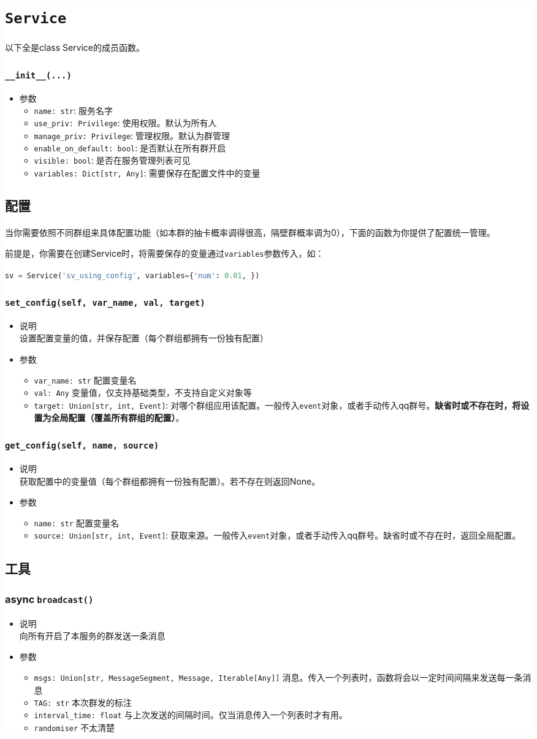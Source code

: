 # `Service`
以下全是class Service的成员函数。

### `__init__(...)`
- 参数
    * `name: str`: 服务名字
    * `use_priv: Privilege`: 使用权限。默认为所有人
    * `manage_priv: Privilege`: 管理权限。默认为群管理
    * `enable_on_default: bool`: 是否默认在所有群开启
    * `visible: bool`: 是否在服务管理列表可见
    * `variables: Dict[str, Any]`: 需要保存在配置文件中的变量

## 配置
当你需要依照不同群组来具体配置功能（如本群的抽卡概率调得很高，隔壁群概率调为0），下面的函数为你提供了配置统一管理。

前提是，你需要在创建Service时，将需要保存的变量通过`variables`参数传入，如：
```py
sv = Service('sv_using_config', variables={'num': 0.01, })
```

### `set_config(self, var_name, val, target)`
- 说明  
    设置配置变量的值，并保存配置（每个群组都拥有一份独有配置）

- 参数
    * `var_name: str` 配置变量名
    * `val: Any` 变量值，仅支持基础类型，不支持自定义对象等
    * `target: Union[str, int, Event]`: 对哪个群组应用该配置。一般传入`event`对象，或者手动传入qq群号。**缺省时或不存在时，将设置为全局配置（覆盖所有群组的配置）**。


### `get_config(self, name, source)`
- 说明  
    获取配置中的变量值（每个群组都拥有一份独有配置）。若不存在则返回None。

- 参数
    * `name: str` 配置变量名
    * `source: Union[str, int, Event]`: 获取来源。一般传入`event`对象，或者手动传入qq群号。缺省时或不存在时，返回全局配置。


## 工具
### async `broadcast()`
- 说明  
    向所有开启了本服务的群发送一条消息

- 参数
    * `msgs: Union[str, MessageSegment, Message, Iterable[Any]]` 消息。传入一个列表时，函数将会以一定时间间隔来发送每一条消息
    * `TAG: str` 本次群发的标注
    * `interval_time: float` 与上次发送的间隔时间。仅当消息传入一个列表时才有用。
    * `randomiser` 不太清楚
